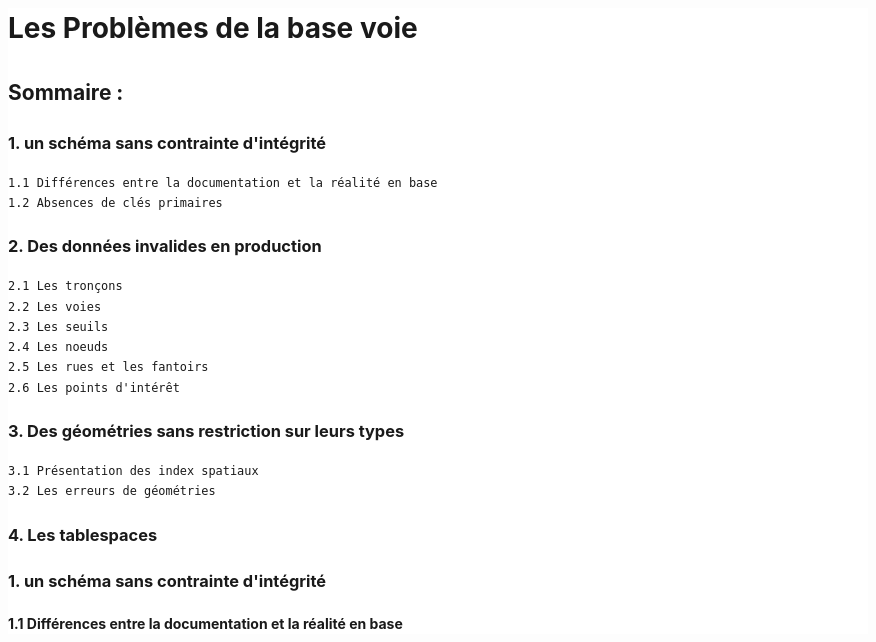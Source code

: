 # Les Problèmes de la base voie

## Sommaire :
### 1. un schéma sans contrainte d'intégrité
	1.1 Différences entre la documentation et la réalité en base
	1.2 Absences de clés primaires
### 2. Des données invalides en production
	2.1 Les tronçons
	2.2 Les voies
	2.3 Les seuils
	2.4 Les noeuds
	2.5 Les rues et les fantoirs
	2.6 Les points d'intérêt
### 3. Des géométries sans restriction sur leurs types
	3.1 Présentation des index spatiaux
	3.2 Les erreurs de géométries
### 4. Les tablespaces

### 1. un schéma sans contrainte d'intégrité

#### 1.1 Différences entre la documentation et la réalité en base